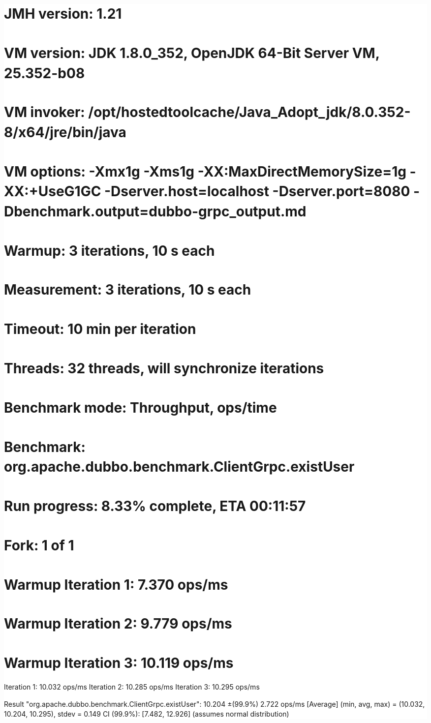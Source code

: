 
# JMH version: 1.21
# VM version: JDK 1.8.0_352, OpenJDK 64-Bit Server VM, 25.352-b08
# VM invoker: /opt/hostedtoolcache/Java_Adopt_jdk/8.0.352-8/x64/jre/bin/java
# VM options: -Xmx1g -Xms1g -XX:MaxDirectMemorySize=1g -XX:+UseG1GC -Dserver.host=localhost -Dserver.port=8080 -Dbenchmark.output=dubbo-grpc_output.md
# Warmup: 3 iterations, 10 s each
# Measurement: 3 iterations, 10 s each
# Timeout: 10 min per iteration
# Threads: 32 threads, will synchronize iterations
# Benchmark mode: Throughput, ops/time
# Benchmark: org.apache.dubbo.benchmark.ClientGrpc.existUser

# Run progress: 8.33% complete, ETA 00:11:57
# Fork: 1 of 1
# Warmup Iteration   1: 7.370 ops/ms
# Warmup Iteration   2: 9.779 ops/ms
# Warmup Iteration   3: 10.119 ops/ms
Iteration   1: 10.032 ops/ms
Iteration   2: 10.285 ops/ms
Iteration   3: 10.295 ops/ms


Result "org.apache.dubbo.benchmark.ClientGrpc.existUser":
  10.204 ±(99.9%) 2.722 ops/ms [Average]
  (min, avg, max) = (10.032, 10.204, 10.295), stdev = 0.149
  CI (99.9%): [7.482, 12.926] (assumes normal distribution)
